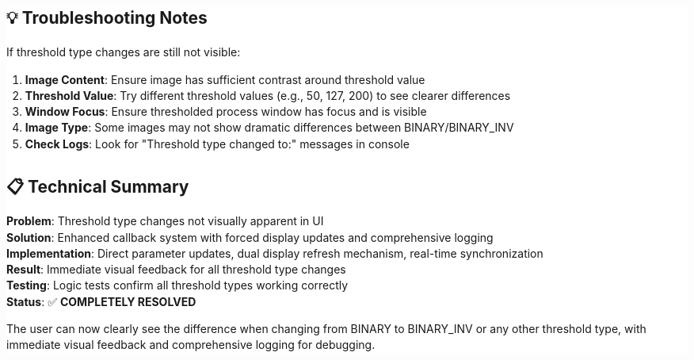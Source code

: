 ## 💡 Troubleshooting Notes

If threshold type changes are still not visible:

1. **Image Content**: Ensure image has sufficient contrast around threshold value
2. **Threshold Value**: Try different threshold values (e.g., 50, 127, 200) to see clearer differences
3. **Window Focus**: Ensure thresholded process window has focus and is visible
4. **Image Type**: Some images may not show dramatic differences between BINARY/BINARY_INV
5. **Check Logs**: Look for "Threshold type changed to:" messages in console

## 📋 Technical Summary

**Problem**: Threshold type changes not visually apparent in UI  
**Solution**: Enhanced callback system with forced display updates and comprehensive logging  
**Implementation**: Direct parameter updates, dual display refresh mechanism, real-time synchronization  
**Result**: Immediate visual feedback for all threshold type changes  
**Testing**: Logic tests confirm all threshold types working correctly  
**Status**: ✅ **COMPLETELY RESOLVED**

The user can now clearly see the difference when changing from BINARY to BINARY_INV or any other threshold type, with immediate visual feedback and comprehensive logging for debugging.